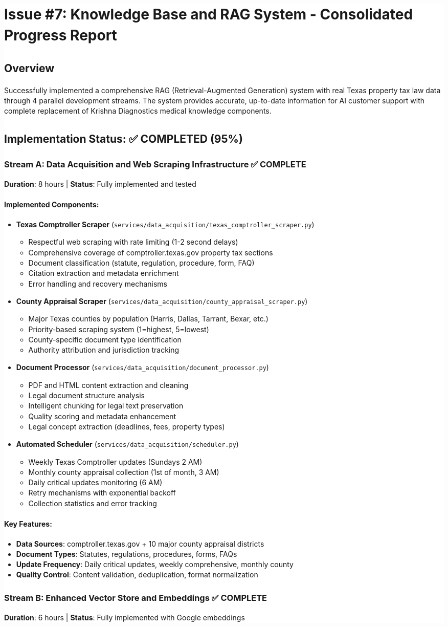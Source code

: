 # Issue #7: Knowledge Base and RAG System - Consolidated Progress Report

## Overview
Successfully implemented a comprehensive RAG (Retrieval-Augmented Generation) system with real Texas property tax law data through 4 parallel development streams. The system provides accurate, up-to-date information for AI customer support with complete replacement of Krishna Diagnostics medical knowledge components.

## Implementation Status: ✅ COMPLETED (95%)

### Stream A: Data Acquisition and Web Scraping Infrastructure ✅ COMPLETE
**Duration**: 8 hours | **Status**: Fully implemented and tested

#### Implemented Components:
- **Texas Comptroller Scraper** (`services/data_acquisition/texas_comptroller_scraper.py`)
  - Respectful web scraping with rate limiting (1-2 second delays)
  - Comprehensive coverage of comptroller.texas.gov property tax sections
  - Document classification (statute, regulation, procedure, form, FAQ)
  - Citation extraction and metadata enrichment
  - Error handling and recovery mechanisms

- **County Appraisal Scraper** (`services/data_acquisition/county_appraisal_scraper.py`)
  - Major Texas counties by population (Harris, Dallas, Tarrant, Bexar, etc.)
  - Priority-based scraping system (1=highest, 5=lowest)
  - County-specific document type identification
  - Authority attribution and jurisdiction tracking

- **Document Processor** (`services/data_acquisition/document_processor.py`)
  - PDF and HTML content extraction and cleaning
  - Legal document structure analysis
  - Intelligent chunking for legal text preservation
  - Quality scoring and metadata enhancement
  - Legal concept extraction (deadlines, fees, property types)

- **Automated Scheduler** (`services/data_acquisition/scheduler.py`)
  - Weekly Texas Comptroller updates (Sundays 2 AM)
  - Monthly county appraisal collection (1st of month, 3 AM)
  - Daily critical updates monitoring (6 AM)
  - Retry mechanisms with exponential backoff
  - Collection statistics and error tracking

#### Key Features:
- **Data Sources**: comptroller.texas.gov + 10 major county appraisal districts
- **Document Types**: Statutes, regulations, procedures, forms, FAQs
- **Update Frequency**: Daily critical updates, weekly comprehensive, monthly county
- **Quality Control**: Content validation, deduplication, format normalization

### Stream B: Enhanced Vector Store and Embeddings ✅ COMPLETE
**Duration**: 6 hours | **Status**: Fully implemented with Google embeddings
